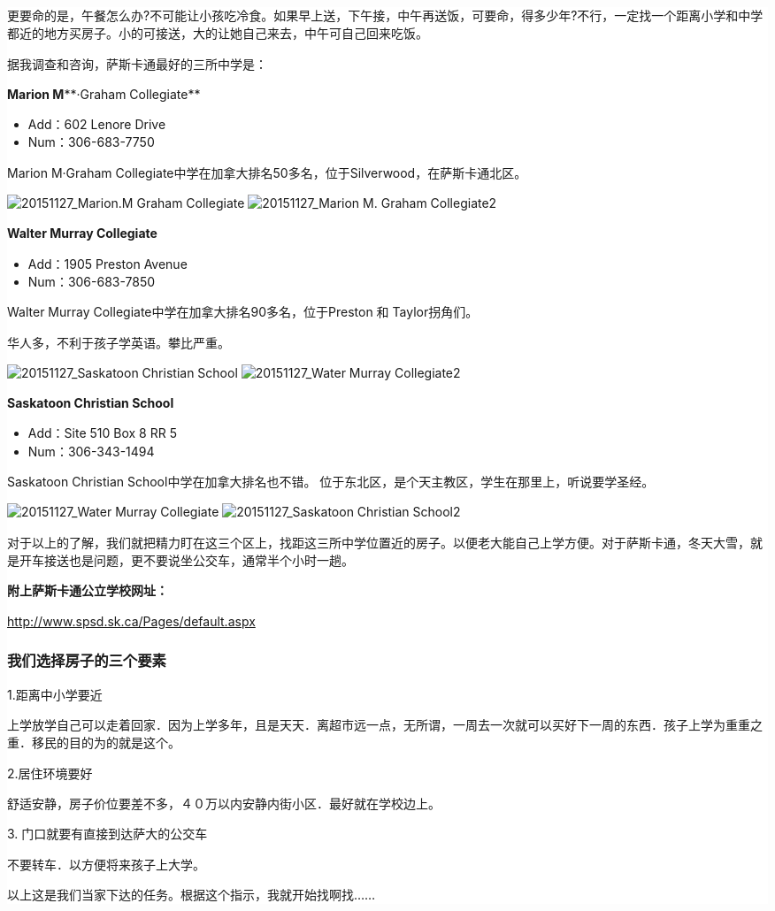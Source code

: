 更要命的是，午餐怎么办?不可能让小孩吃冷食。如果早上送，下午接，中午再送饭，可要命，得多少年?不行，一定找一个距离小学和中学都近的地方买房子。小的可接送，大的让她自己来去，中午可自己回来吃饭。

据我调查和咨询，萨斯卡通最好的三所中学是：

**Marion M****·Graham Collegiate** 

  * Add：602 Lenore Drive
  * Num：306-683-7750

Marion M·Graham Collegiate中学在加拿大排名50多名，位于Silverwood，在萨斯卡通北区。

<img decoding="async" loading="lazy" class="alignnone wp-image-607" src="http://52sask.com/wp-content/uploads/2015/11/20151127_Marion.M-Graham-Collegiate.jpg" alt="20151127_Marion.M Graham Collegiate" width="500" height="250" />  
<img decoding="async" loading="lazy" class="alignnone wp-image-606 size-full" src="http://52sask.com/wp-content/uploads/2015/11/20151127_Marion-M.-Graham-Collegiate2.jpg" alt="20151127_Marion M. Graham Collegiate2" width="500" height="333" /> 

**Walter Murray Collegiate**

  * Add：1905 Preston Avenue
  * Num：306-683-7850

Walter Murray Collegiate中学在加拿大排名90多名，位于Preston 和 Taylor拐角们。

华人多，不利于孩子学英语。攀比严重。

<img decoding="async" loading="lazy" class="alignnone wp-image-608" src="http://52sask.com/wp-content/uploads/2015/11/20151127_Saskatoon-Christian-School.jpg" alt="20151127_Saskatoon Christian School" width="500" height="210" /> 

<img decoding="async" loading="lazy" class="alignnone wp-image-611" src="http://52sask.com/wp-content/uploads/2015/11/20151127_Water-Murray-Collegiate2.jpg" alt="20151127_Water Murray Collegiate2" width="500" height="307" /> 

**Saskatoon Christian School**

  * Add：Site 510 Box 8 RR 5
  * Num：306-343-1494

Saskatoon Christian School中学在加拿大排名也不错。 位于东北区，是个天主教区，学生在那里上，听说要学圣经。

<img decoding="async" loading="lazy" class="alignnone wp-image-610" src="http://52sask.com/wp-content/uploads/2015/11/20151127_Water-Murray-Collegiate.jpg" alt="20151127_Water Murray Collegiate" width="500" height="247" /> 

<img decoding="async" loading="lazy" class="alignnone wp-image-609" src="http://52sask.com/wp-content/uploads/2015/11/20151127_Saskatoon-Christian-School2.jpg" alt="20151127_Saskatoon Christian School2" width="500" height="334" /> 

对于以上的了解，我们就把精力盯在这三个区上，找距这三所中学位置近的房子。以便老大能自己上学方便。对于萨斯卡通，冬天大雪，就是开车接送也是问题，更不要说坐公交车，通常半个小时一趟。

**附上萨斯卡通公立学校网址：**

http://www.spsd.sk.ca/Pages/default.aspx

### **我们选择房子的三个要素**

1.距离中小学要近

上学放学自己可以走着回家．因为上学多年，且是天天．离超市远一点，无所谓，一周去一次就可以买好下一周的东西．孩子上学为重重之重．移民的目的为的就是这个。

2.居住环境要好

舒适安静，房子价位要差不多，４０万以内安静内街小区．最好就在学校边上。

3. 门口就要有直接到达萨大的公交车

不要转车．以方便将来孩子上大学。

以上这是我们当家下达的任务。根据这个指示，我就开始找啊找……
